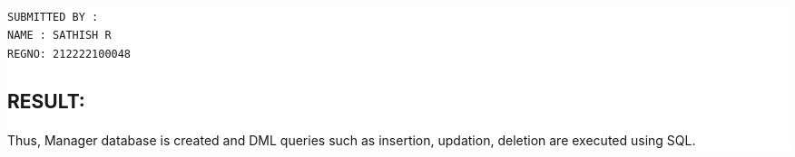 ```
SUBMITTED BY :
NAME : SATHISH R
REGNO: 212222100048
```

## RESULT:
Thus, Manager database is created and DML queries such as insertion, updation, deletion are executed using SQL.
